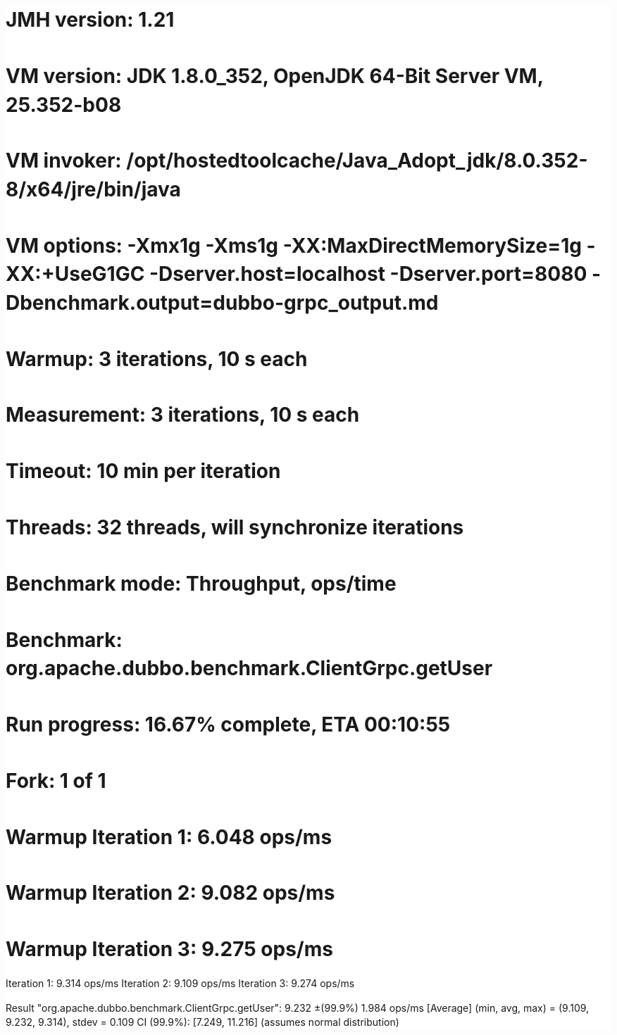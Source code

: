 
# JMH version: 1.21
# VM version: JDK 1.8.0_352, OpenJDK 64-Bit Server VM, 25.352-b08
# VM invoker: /opt/hostedtoolcache/Java_Adopt_jdk/8.0.352-8/x64/jre/bin/java
# VM options: -Xmx1g -Xms1g -XX:MaxDirectMemorySize=1g -XX:+UseG1GC -Dserver.host=localhost -Dserver.port=8080 -Dbenchmark.output=dubbo-grpc_output.md
# Warmup: 3 iterations, 10 s each
# Measurement: 3 iterations, 10 s each
# Timeout: 10 min per iteration
# Threads: 32 threads, will synchronize iterations
# Benchmark mode: Throughput, ops/time
# Benchmark: org.apache.dubbo.benchmark.ClientGrpc.getUser

# Run progress: 16.67% complete, ETA 00:10:55
# Fork: 1 of 1
# Warmup Iteration   1: 6.048 ops/ms
# Warmup Iteration   2: 9.082 ops/ms
# Warmup Iteration   3: 9.275 ops/ms
Iteration   1: 9.314 ops/ms
Iteration   2: 9.109 ops/ms
Iteration   3: 9.274 ops/ms


Result "org.apache.dubbo.benchmark.ClientGrpc.getUser":
  9.232 ±(99.9%) 1.984 ops/ms [Average]
  (min, avg, max) = (9.109, 9.232, 9.314), stdev = 0.109
  CI (99.9%): [7.249, 11.216] (assumes normal distribution)
